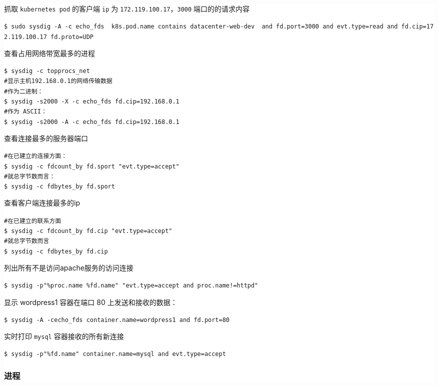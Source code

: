 抓取 `kubernetes pod` 的客户端 `ip` 为 `172.119.100.17`，`3000` 端口的的请求内容

```shell
$ sudo sysdig -A -c echo_fds  k8s.pod.name contains datacenter-web-dev  and fd.port=3000 and evt.type=read and fd.cip=172.119.100.17 fd.proto=UDP
```


查看占用网络带宽最多的进程

```shell
$ sysdig -c topprocs_net
#显示主机192.168.0.1的网络传输数据
#作为二进制：
$ sysdig -s2000 -X -c echo_fds fd.cip=192.168.0.1
#作为 ASCII：
$ sysdig -s2000 -A -c echo_fds fd.cip=192.168.0.1
```


查看连接最多的服务器端口

```shell
#在已建立的连接方面：
$ sysdig -c fdcount_by fd.sport "evt.type=accept"
#就总字节数而言：
$ sysdig -c fdbytes_by fd.sport
```


查看客户端连接最多的ip

```shell
#在已建立的联系方面
$ sysdig -c fdcount_by fd.cip "evt.type=accept"
#就总字节数而言
$ sysdig -c fdbytes_by fd.cip
```


列出所有不是访问apache服务的访问连接

```shell
$ sysdig -p"%proc.name %fd.name" "evt.type=accept and proc.name!=httpd"
```


显示 wordpress1 容器在端口 80 上发送和接收的数据：

```shell
$ sysdig -A -cecho_fds container.name=wordpress1 and fd.port=80
```


实时打印 `mysql` 容器接收的所有新连接

```shell
$ sysdig -p"%fd.name" container.name=mysql and evt.type=accept
```


### 进程
